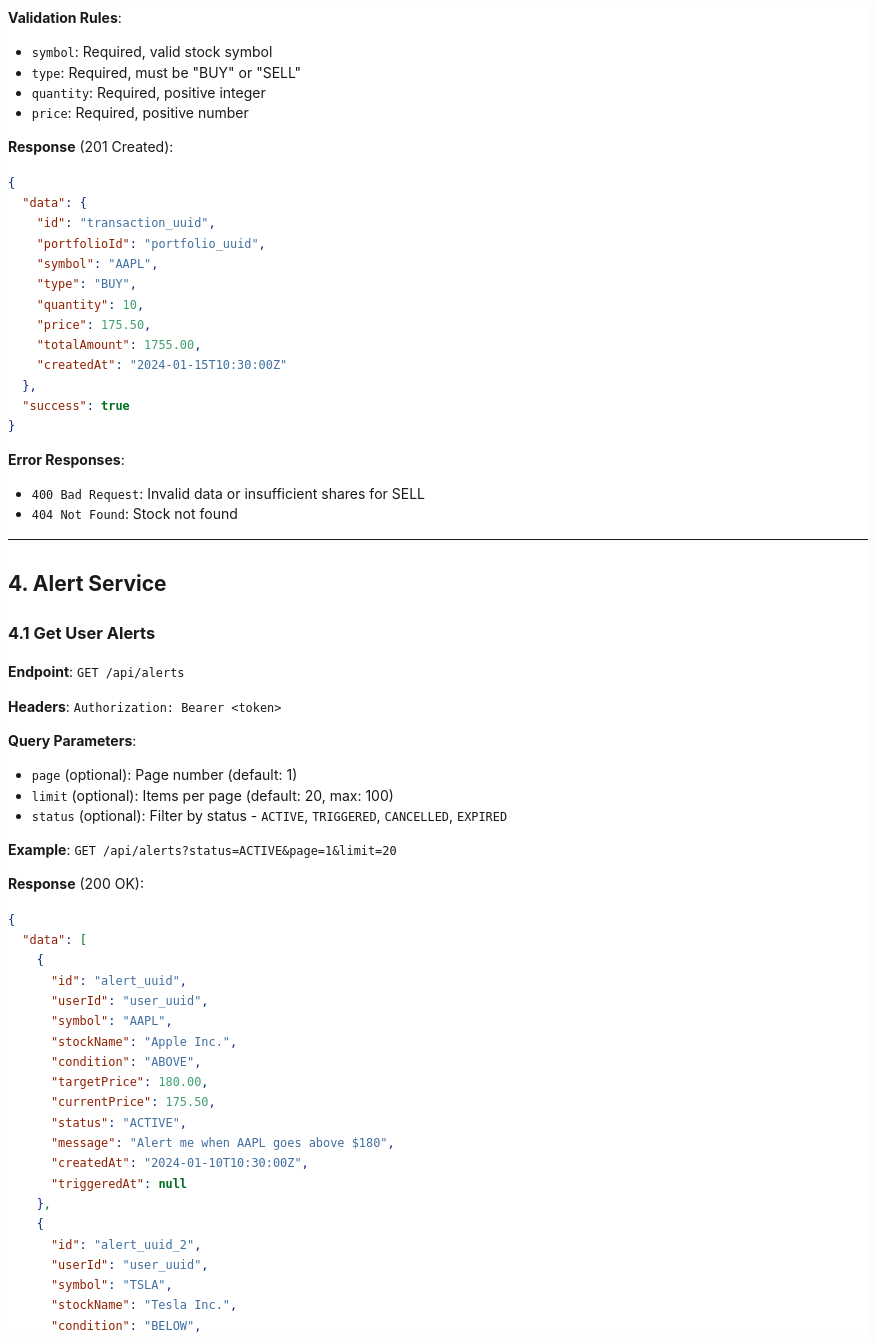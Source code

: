 **Validation Rules**:
- `symbol`: Required, valid stock symbol
- `type`: Required, must be "BUY" or "SELL"
- `quantity`: Required, positive integer
- `price`: Required, positive number

**Response** (201 Created):
```json
{
  "data": {
    "id": "transaction_uuid",
    "portfolioId": "portfolio_uuid",
    "symbol": "AAPL",
    "type": "BUY",
    "quantity": 10,
    "price": 175.50,
    "totalAmount": 1755.00,
    "createdAt": "2024-01-15T10:30:00Z"
  },
  "success": true
}
```

**Error Responses**:
- `400 Bad Request`: Invalid data or insufficient shares for SELL
- `404 Not Found`: Stock not found

---

## 4. Alert Service

### 4.1 Get User Alerts

**Endpoint**: `GET /api/alerts`

**Headers**: `Authorization: Bearer <token>`

**Query Parameters**:
- `page` (optional): Page number (default: 1)
- `limit` (optional): Items per page (default: 20, max: 100)
- `status` (optional): Filter by status - `ACTIVE`, `TRIGGERED`, `CANCELLED`, `EXPIRED`

**Example**: `GET /api/alerts?status=ACTIVE&page=1&limit=20`

**Response** (200 OK):
```json
{
  "data": [
    {
      "id": "alert_uuid",
      "userId": "user_uuid",
      "symbol": "AAPL",
      "stockName": "Apple Inc.",
      "condition": "ABOVE",
      "targetPrice": 180.00,
      "currentPrice": 175.50,
      "status": "ACTIVE",
      "message": "Alert me when AAPL goes above $180",
      "createdAt": "2024-01-10T10:30:00Z",
      "triggeredAt": null
    },
    {
      "id": "alert_uuid_2",
      "userId": "user_uuid",
      "symbol": "TSLA",
      "stockName": "Tesla Inc.",
      "condition": "BELOW",
```